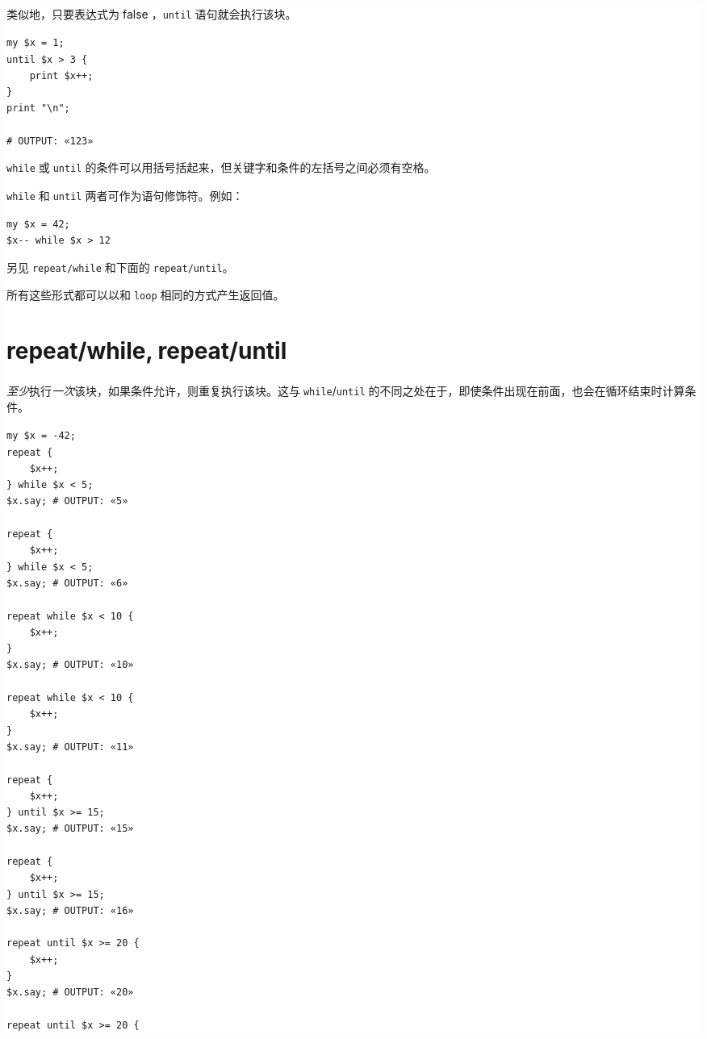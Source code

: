 类似地，只要表达式为 false ，`until` 语句就会执行该块。

```perl6
my $x = 1;
until $x > 3 {
    print $x++;
}
print "\n";
 
# OUTPUT: «123» 
```

`while` 或 `until` 的条件可以用括号括起来，但关键字和条件的左括号之间必须有空格。

`while` 和 `until` 两者可作为语句修饰符。例如：

```perl6
my $x = 42;
$x-- while $x > 12
```

另见 `repeat/while` 和下面的 `repeat/until`。

所有这些形式都可以以和 `loop` 相同的方式产生返回值。

# repeat/while, repeat/until

*至少*执行*一次*该块，如果条件允许，则重复执行该块。这与 `while`/`until` 的不同之处在于，即使条件出现在前面，也会在循环结束时计算条件。

```perl6
my $x = -42;
repeat {
    $x++;
} while $x < 5;
$x.say; # OUTPUT: «5» 
 
repeat {
    $x++;
} while $x < 5;
$x.say; # OUTPUT: «6» 
 
repeat while $x < 10 {
    $x++;
}
$x.say; # OUTPUT: «10» 
 
repeat while $x < 10 {
    $x++;
}
$x.say; # OUTPUT: «11» 
 
repeat {
    $x++;
} until $x >= 15;
$x.say; # OUTPUT: «15» 
 
repeat {
    $x++;
} until $x >= 15;
$x.say; # OUTPUT: «16» 
 
repeat until $x >= 20 {
    $x++;
}
$x.say; # OUTPUT: «20» 
 
repeat until $x >= 20 {
```